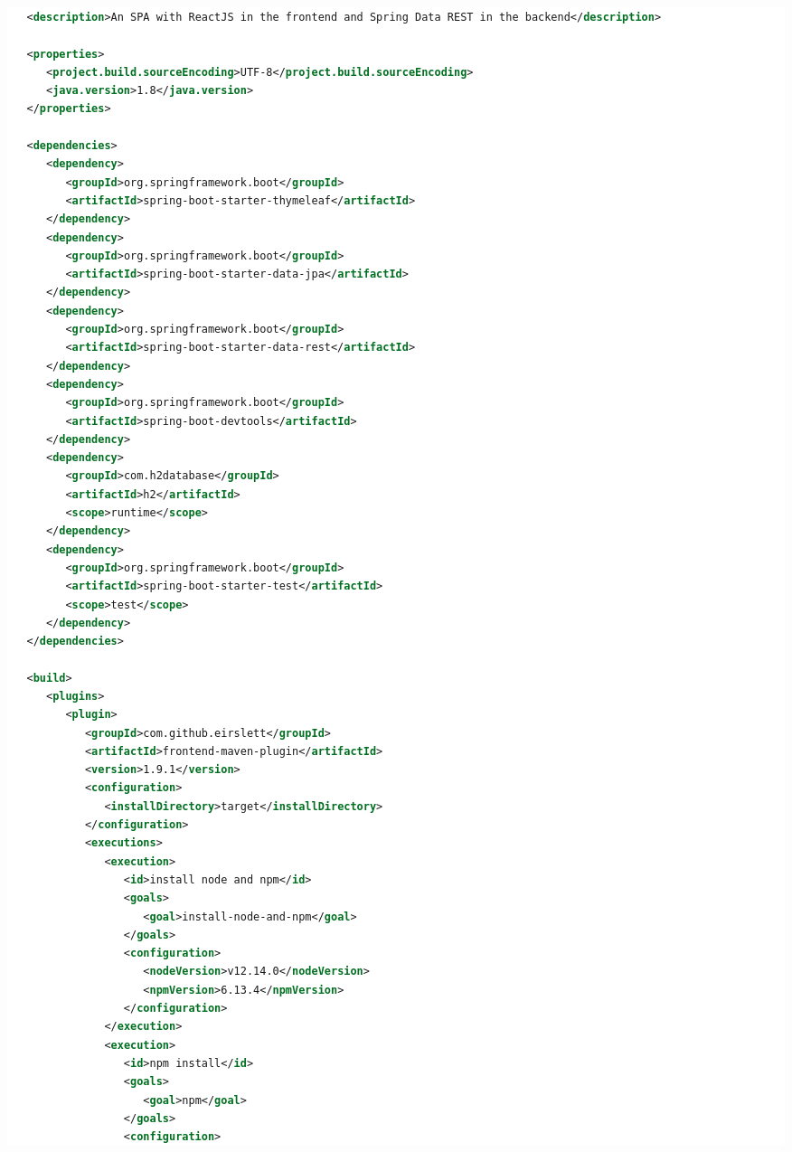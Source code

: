 ```xml
   <description>An SPA with ReactJS in the frontend and Spring Data REST in the backend</description>

   <properties>
      <project.build.sourceEncoding>UTF-8</project.build.sourceEncoding>
      <java.version>1.8</java.version>
   </properties>

   <dependencies>
      <dependency>
         <groupId>org.springframework.boot</groupId>
         <artifactId>spring-boot-starter-thymeleaf</artifactId>
      </dependency>
      <dependency>
         <groupId>org.springframework.boot</groupId>
         <artifactId>spring-boot-starter-data-jpa</artifactId>
      </dependency>
      <dependency>
         <groupId>org.springframework.boot</groupId>
         <artifactId>spring-boot-starter-data-rest</artifactId>
      </dependency>
      <dependency>
         <groupId>org.springframework.boot</groupId>
         <artifactId>spring-boot-devtools</artifactId>
      </dependency>
      <dependency>
         <groupId>com.h2database</groupId>
         <artifactId>h2</artifactId>
         <scope>runtime</scope>
      </dependency>
      <dependency>
         <groupId>org.springframework.boot</groupId>
         <artifactId>spring-boot-starter-test</artifactId>
         <scope>test</scope>
      </dependency>
   </dependencies>

   <build>
      <plugins>
         <plugin>
            <groupId>com.github.eirslett</groupId>
            <artifactId>frontend-maven-plugin</artifactId>
            <version>1.9.1</version>
            <configuration>
               <installDirectory>target</installDirectory>
            </configuration>
            <executions>
               <execution>
                  <id>install node and npm</id>
                  <goals>
                     <goal>install-node-and-npm</goal>
                  </goals>
                  <configuration>
                     <nodeVersion>v12.14.0</nodeVersion>
                     <npmVersion>6.13.4</npmVersion>
                  </configuration>
               </execution>
               <execution>
                  <id>npm install</id>
                  <goals>
                     <goal>npm</goal>
                  </goals>
                  <configuration>
```